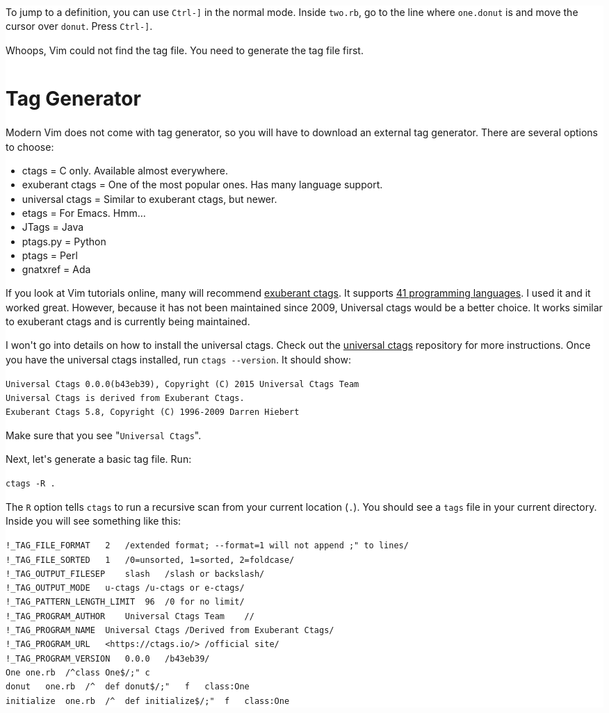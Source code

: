 To jump to a definition, you can use `Ctrl-]` in the normal mode. Inside `two.rb`, go to the line where `one.donut` is and move the cursor over `donut`. Press `Ctrl-]`.

Whoops, Vim could not find the tag file. You need to generate the tag file first.

# Tag Generator

Modern Vim does not come with tag generator, so you will have to download an external tag generator. There are several options to choose:

- ctags = C only. Available almost everywhere.
- exuberant ctags = One of the most popular ones. Has many language support. 
- universal ctags = Similar to exuberant ctags, but newer.
- etags = For Emacs. Hmm...
- JTags = Java
- ptags.py = Python
- ptags = Perl
- gnatxref = Ada

If you look at Vim tutorials online, many will recommend [exuberant ctags](http://ctags.sourceforge.net/). It supports [41 programming languages](http://ctags.sourceforge.net/languages.html). I used it and it worked great. However, because it has not been maintained since 2009, Universal ctags would be a better choice. It works similar to exuberant ctags and is currently being maintained.

I won't go into details on how to install the universal ctags. Check out the [universal ctags](https://github.com/universal-ctags/ctags) repository for more instructions. Once you have the universal ctags installed, run `ctags --version`. It should show:

```
Universal Ctags 0.0.0(b43eb39), Copyright (C) 2015 Universal Ctags Team
Universal Ctags is derived from Exuberant Ctags.
Exuberant Ctags 5.8, Copyright (C) 1996-2009 Darren Hiebert
```

Make sure that you see "`Universal Ctags`".

Next, let's generate a basic tag file. Run:

```
ctags -R .
```

The `R` option tells `ctags` to run a recursive scan from your current location (`.`). You should see a `tags` file in your current directory. Inside you will see something like this:

```
!_TAG_FILE_FORMAT	2	/extended format; --format=1 will not append ;" to lines/
!_TAG_FILE_SORTED	1	/0=unsorted, 1=sorted, 2=foldcase/
!_TAG_OUTPUT_FILESEP	slash	/slash or backslash/
!_TAG_OUTPUT_MODE	u-ctags	/u-ctags or e-ctags/
!_TAG_PATTERN_LENGTH_LIMIT	96	/0 for no limit/
!_TAG_PROGRAM_AUTHOR	Universal Ctags Team	//
!_TAG_PROGRAM_NAME	Universal Ctags	/Derived from Exuberant Ctags/
!_TAG_PROGRAM_URL	<https://ctags.io/>	/official site/
!_TAG_PROGRAM_VERSION	0.0.0	/b43eb39/
One	one.rb	/^class One$/;"	c
donut	one.rb	/^  def donut$/;"	f	class:One
initialize	one.rb	/^  def initialize$/;"	f	class:One
```
